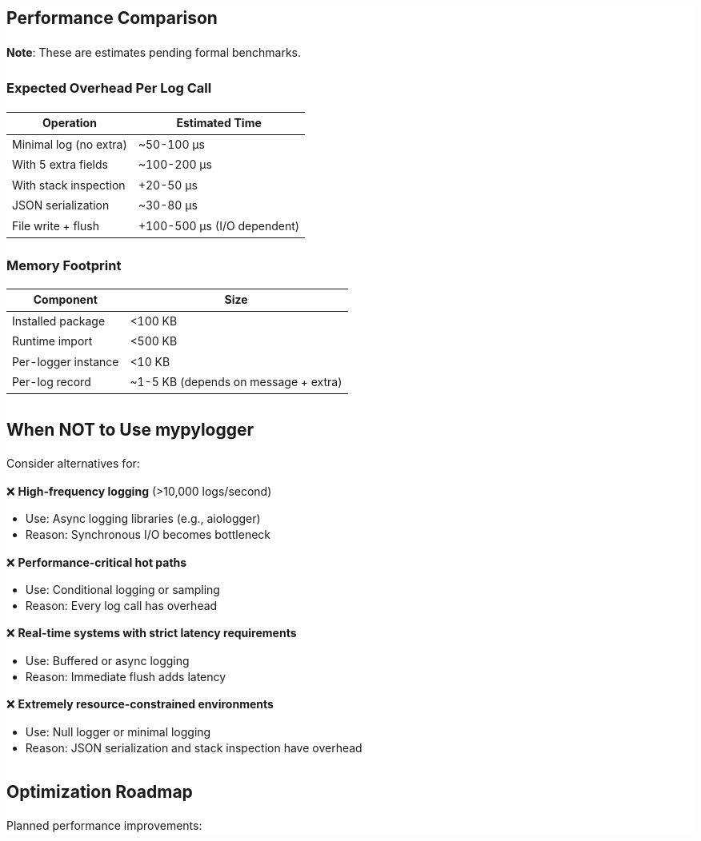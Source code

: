 ## Performance Comparison

**Note**: These are estimates pending formal benchmarks.

### Expected Overhead Per Log Call

| Operation | Estimated Time |
|-----------|---------------|
| Minimal log (no extra) | ~50-100 µs |
| With 5 extra fields | ~100-200 µs |
| With stack inspection | +20-50 µs |
| JSON serialization | ~30-80 µs |
| File write + flush | +100-500 µs (I/O dependent) |

### Memory Footprint

| Component | Size |
|-----------|------|
| Installed package | <100 KB |
| Runtime import | <500 KB |
| Per-logger instance | <10 KB |
| Per-log record | ~1-5 KB (depends on message + extra) |

## When NOT to Use mypylogger

Consider alternatives for:

❌ **High-frequency logging** (>10,000 logs/second)
- Use: Async logging libraries (e.g., aiologger)
- Reason: Synchronous I/O becomes bottleneck

❌ **Performance-critical hot paths**
- Use: Conditional logging or sampling
- Reason: Every log call has overhead

❌ **Real-time systems with strict latency requirements**
- Use: Buffered or async logging
- Reason: Immediate flush adds latency

❌ **Extremely resource-constrained environments**
- Use: Null logger or minimal logging
- Reason: JSON serialization and stack inspection have overhead

## Optimization Roadmap

Planned performance improvements:
